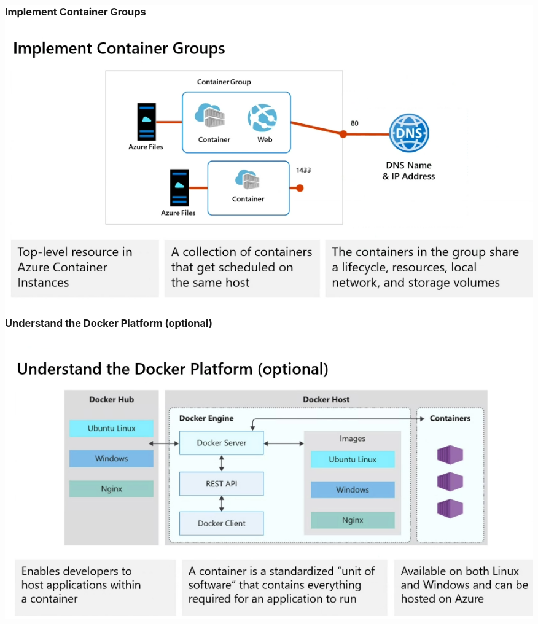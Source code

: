 ### Implement Container Groups
![Implement App Service](Screenshots/Day3/Paas16.PNG)

### Understand the Docker Platform (optional)
![Implement App Service](Screenshots/Day3/Paas17.PNG)
